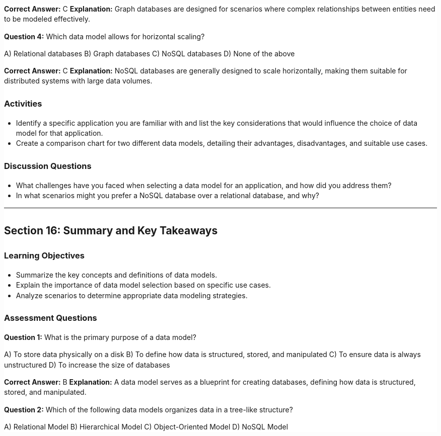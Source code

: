 **Correct Answer:** C
**Explanation:** Graph databases are designed for scenarios where complex relationships between entities need to be modeled effectively.

**Question 4:** Which data model allows for horizontal scaling?

  A) Relational databases
  B) Graph databases
  C) NoSQL databases
  D) None of the above

**Correct Answer:** C
**Explanation:** NoSQL databases are generally designed to scale horizontally, making them suitable for distributed systems with large data volumes.

### Activities
- Identify a specific application you are familiar with and list the key considerations that would influence the choice of data model for that application.
- Create a comparison chart for two different data models, detailing their advantages, disadvantages, and suitable use cases.

### Discussion Questions
- What challenges have you faced when selecting a data model for an application, and how did you address them?
- In what scenarios might you prefer a NoSQL database over a relational database, and why?

---

## Section 16: Summary and Key Takeaways

### Learning Objectives
- Summarize the key concepts and definitions of data models.
- Explain the importance of data model selection based on specific use cases.
- Analyze scenarios to determine appropriate data modeling strategies.

### Assessment Questions

**Question 1:** What is the primary purpose of a data model?

  A) To store data physically on a disk
  B) To define how data is structured, stored, and manipulated
  C) To ensure data is always unstructured
  D) To increase the size of databases

**Correct Answer:** B
**Explanation:** A data model serves as a blueprint for creating databases, defining how data is structured, stored, and manipulated.

**Question 2:** Which of the following data models organizes data in a tree-like structure?

  A) Relational Model
  B) Hierarchical Model
  C) Object-Oriented Model
  D) NoSQL Model
